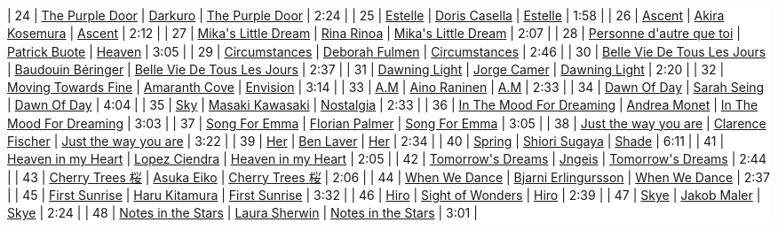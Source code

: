 | 24 | [The Purple Door](https://open.spotify.com/track/0lP2WKcigXHy96GH946Jlg) | [Darkuro](https://open.spotify.com/artist/5kdikzk6FOGKJkOJY1Pzrh) | [The Purple Door](https://open.spotify.com/album/1m9vsSh9bzrveo0k71nFqv) | 2:24 |
| 25 | [Estelle](https://open.spotify.com/track/2XPxkVgxyj4QVaW78kS5vb) | [Doris Casella](https://open.spotify.com/artist/7B0BAZDsfvl8duBfVjlSyJ) | [Estelle](https://open.spotify.com/album/2RtrUW1IaYnI9OAVN4XGDY) | 1:58 |
| 26 | [Ascent](https://open.spotify.com/track/3Ygq0ec3IlNfBUCGW566Cx) | [Akira Kosemura](https://open.spotify.com/artist/4n1lW38WKgyPEIZowQ3AND) | [Ascent](https://open.spotify.com/album/3BqwGeDppomPKBHDO3Vkmj) | 2:12 |
| 27 | [Mika's Little Dream](https://open.spotify.com/track/2458NHrFQK8CUYE27a40tL) | [Rina Rinoa](https://open.spotify.com/artist/2laxJgZexYugQwiBrw3PzY) | [Mika's Little Dream](https://open.spotify.com/album/3pbCrPm496wOsCuKyhDEPN) | 2:07 |
| 28 | [Personne d'autre que toi](https://open.spotify.com/track/4M7jagkEBHpniJmWdntxNR) | [Patrick Buote](https://open.spotify.com/artist/7ICIWajOxziHTqP1yzsz74) | [Heaven](https://open.spotify.com/album/3aN17LcVzjDKxp7FXowuhO) | 3:05 |
| 29 | [Circumstances](https://open.spotify.com/track/7FyzToHhKG9b9gS19kWg8a) | [Deborah Fulmen](https://open.spotify.com/artist/3u1wiRKUBM08aAzGxjNwZb) | [Circumstances](https://open.spotify.com/album/7Jn5nOh3o6ttSCTsZLmK1f) | 2:46 |
| 30 | [Belle Vie De Tous Les Jours](https://open.spotify.com/track/3irfOZS30z0snSh5vOPs2V) | [Baudouin Béringer](https://open.spotify.com/artist/1zQiEG2u3FSEMD9QU0Brxg) | [Belle Vie De Tous Les Jours](https://open.spotify.com/album/2dYmnpSKtsLNFONuHvofaI) | 2:37 |
| 31 | [Dawning Light](https://open.spotify.com/track/1cuKw5RrFMJ1fTehCamVIo) | [Jorge Camer](https://open.spotify.com/artist/1jXA1TlELOnRn1lRpNkFUA) | [Dawning Light](https://open.spotify.com/album/49TXjnaaBv7U7gYkfzxv1w) | 2:20 |
| 32 | [Moving Towards Fine](https://open.spotify.com/track/2apnPHVAbn0ny2K8RowbpN) | [Amaranth Cove](https://open.spotify.com/artist/1Gt39QnTBTndeyiJ5SO04q) | [Envision](https://open.spotify.com/album/4yg5OckIrdMo7yIJcDRU4F) | 3:14 |
| 33 | [A.M](https://open.spotify.com/track/5PTv6JQ9lroVhMPFrnu2KB) | [Aino Raninen](https://open.spotify.com/artist/1dRAvjE3w85oawZwxBlkt8) | [A.M](https://open.spotify.com/album/5vZCbaAG4kHYc9U405QPXX) | 2:33 |
| 34 | [Dawn Of Day](https://open.spotify.com/track/635M2GuMSoVunGBe7D7vWz) | [Sarah Seing](https://open.spotify.com/artist/4Sw3vhjwiEgEuExPxm3vpl) | [Dawn Of Day](https://open.spotify.com/album/3cLULRxqDxLAtlHe35y3Dx) | 4:04 |
| 35 | [Sky](https://open.spotify.com/track/1K9UBbr4hJfl9GSL0el09P) | [Masaki Kawasaki](https://open.spotify.com/artist/5Erzr1UaaVg4uG9QNBlksK) | [Nostalgia](https://open.spotify.com/album/7nrrxQIJRlJvF0HivbzhaN) | 2:33 |
| 36 | [In The Mood For Dreaming](https://open.spotify.com/track/163EpITIjkN1ky0odOKy1b) | [Andrea Monet](https://open.spotify.com/artist/44OGVPM58fHybAAajAAHxk) | [In The Mood For Dreaming](https://open.spotify.com/album/29HPgBWHyeiRju7jogQNhT) | 3:03 |
| 37 | [Song For Emma](https://open.spotify.com/track/7n2BGk7qfHK5RhToFH65Dw) | [Florian Palmer](https://open.spotify.com/artist/1uEslan6MADlkRjoKgLKXB) | [Song For Emma](https://open.spotify.com/album/0WYmT4i8tCIATwu0IXAaqL) | 3:05 |
| 38 | [Just the way you are](https://open.spotify.com/track/2OXm1TWbGDL8MhdDWRtSnB) | [Clarence Fischer](https://open.spotify.com/artist/0GagqJW5kwV1vGuMDrSvvP) | [Just the way you are](https://open.spotify.com/album/1PcZqOUTmZrsfUZW7A2kga) | 3:22 |
| 39 | [Her](https://open.spotify.com/track/7z9zhEtAOSL3DeQgORiFnH) | [Ben Laver](https://open.spotify.com/artist/3lTGvG2QAIoGMp7BKeH4C0) | [Her](https://open.spotify.com/album/6jpSamLHeNpMZX6IUeWTr5) | 2:34 |
| 40 | [Spring](https://open.spotify.com/track/6UYEmhFrHSpWNyVRgJxjKf) | [Shiori Sugaya](https://open.spotify.com/artist/2j9Dpexujg1dkE2q25iPPq) | [Shade](https://open.spotify.com/album/4puDeykYUL3hJjR6Ldsi3d) | 6:11 |
| 41 | [Heaven in my Heart](https://open.spotify.com/track/4Hvzc1phamhnrwQVVTR0VA) | [Lopez Ciendra](https://open.spotify.com/artist/7D3sEbiHlFq1QmISYmyneT) | [Heaven in my Heart](https://open.spotify.com/album/5v0n61dottHAksv60R227O) | 2:05 |
| 42 | [Tomorrow's Dreams](https://open.spotify.com/track/2aj7eNHqMG4SeF5sBG7idE) | [Jngeis](https://open.spotify.com/artist/1X5nuNY0Ht6Yt2xaya4ZQE) | [Tomorrow's Dreams](https://open.spotify.com/album/3rEzNYYShOCnaUy8zVa0pA) | 2:44 |
| 43 | [Cherry Trees 桜](https://open.spotify.com/track/4YNhjGtSnzvyZCo3Gd5GPT) | [Asuka Eiko](https://open.spotify.com/artist/63uZjpJB9MlWSGMMlar4sK) | [Cherry Trees 桜](https://open.spotify.com/album/7ELmHiPBbnqSxEU1aIIaJ9) | 2:06 |
| 44 | [When We Dance](https://open.spotify.com/track/1XkTvyqh9ECRpqwbnxoZCv) | [Bjarni Erlingursson](https://open.spotify.com/artist/183EuY975jD6CSCkAEPuP6) | [When We Dance](https://open.spotify.com/album/7EX5b7L0MzsxnOF5mluc2C) | 2:37 |
| 45 | [First Sunrise](https://open.spotify.com/track/6gDt7eZjJNIkzLj9jVEBZo) | [Haru Kitamura](https://open.spotify.com/artist/6qjQ8iKIjHkc6x5wodNJiD) | [First Sunrise](https://open.spotify.com/album/31TimKFNBjRjS4oLnzfect) | 3:32 |
| 46 | [Hiro](https://open.spotify.com/track/3QVAtsZYZhTvAK995bxUkY) | [Sight of Wonders](https://open.spotify.com/artist/4TVuWsAEx3S4UnsJhA7QYD) | [Hiro](https://open.spotify.com/album/0cd4CYjdiGoF4RfSZYIWRg) | 2:39 |
| 47 | [Skye](https://open.spotify.com/track/07nMoeNxaY9nZtvD01snY8) | [Jakob Maler](https://open.spotify.com/artist/7b7kemtMdYD48P8Ec7MWzb) | [Skye](https://open.spotify.com/album/65bltqhMq5gjB9kNxCXqvw) | 2:24 |
| 48 | [Notes in the Stars](https://open.spotify.com/track/7tVXn05UnymHBVTXISx3sv) | [Laura Sherwin](https://open.spotify.com/artist/0bEESrhv84TNExJrfQ1LAT) | [Notes in the Stars](https://open.spotify.com/album/2Tr3KA6Ch1QwpgdQE83cDY) | 3:01 |